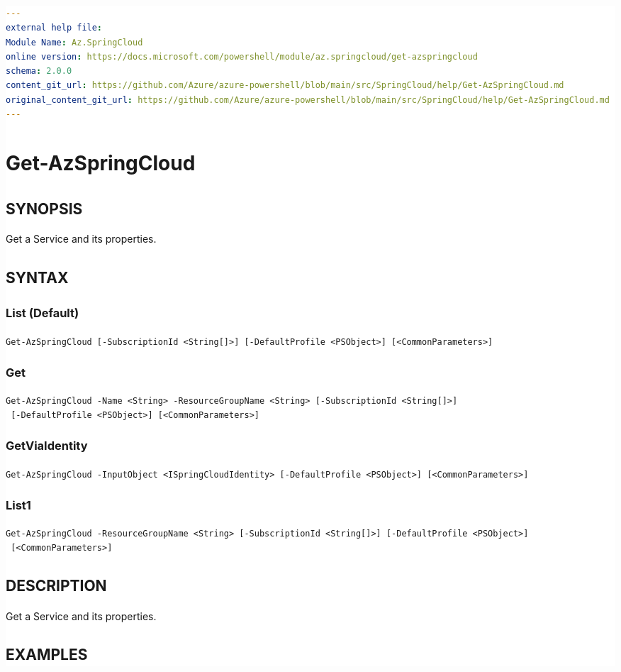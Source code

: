 ```yaml
---
external help file: 
Module Name: Az.SpringCloud
online version: https://docs.microsoft.com/powershell/module/az.springcloud/get-azspringcloud
schema: 2.0.0
content_git_url: https://github.com/Azure/azure-powershell/blob/main/src/SpringCloud/help/Get-AzSpringCloud.md
original_content_git_url: https://github.com/Azure/azure-powershell/blob/main/src/SpringCloud/help/Get-AzSpringCloud.md
---
```


# Get-AzSpringCloud

## SYNOPSIS
Get a Service and its properties.

## SYNTAX

### List (Default)
```
Get-AzSpringCloud [-SubscriptionId <String[]>] [-DefaultProfile <PSObject>] [<CommonParameters>]
```

### Get
```
Get-AzSpringCloud -Name <String> -ResourceGroupName <String> [-SubscriptionId <String[]>]
 [-DefaultProfile <PSObject>] [<CommonParameters>]
```

### GetViaIdentity
```
Get-AzSpringCloud -InputObject <ISpringCloudIdentity> [-DefaultProfile <PSObject>] [<CommonParameters>]
```

### List1
```
Get-AzSpringCloud -ResourceGroupName <String> [-SubscriptionId <String[]>] [-DefaultProfile <PSObject>]
 [<CommonParameters>]
```

## DESCRIPTION
Get a Service and its properties.

## EXAMPLES
